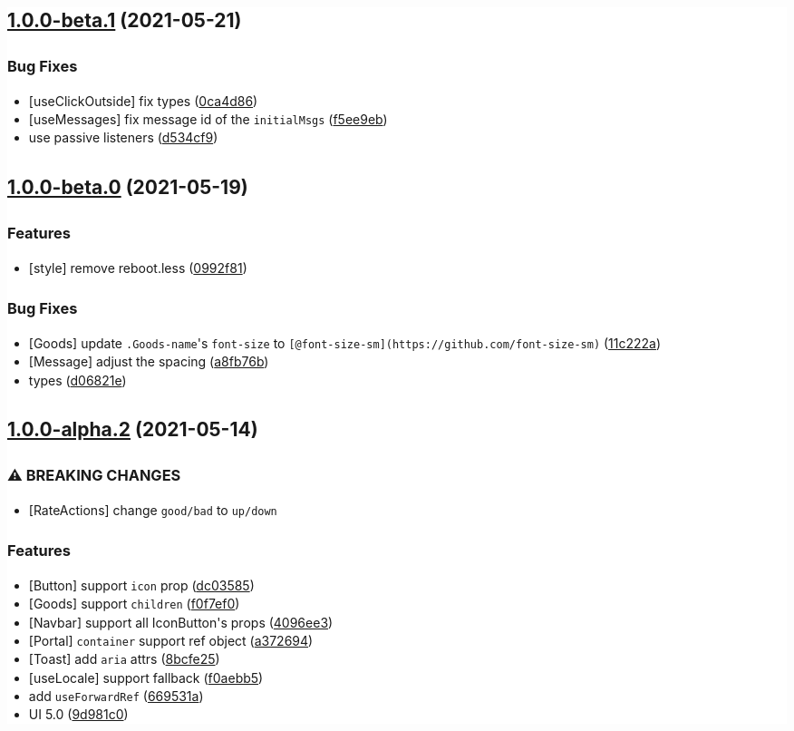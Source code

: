 ## [1.0.0-beta.1](https://github.com/alibaba/ChatUI/compare/v1.0.0-beta.0...v1.0.0-beta.1) (2021-05-21)


### Bug Fixes

* [useClickOutside] fix types ([0ca4d86](https://github.com/alibaba/ChatUI/commit/0ca4d86826cb0d10be032a48267ec28fcd49862f))
* [useMessages] fix message id of the `initialMsgs` ([f5ee9eb](https://github.com/alibaba/ChatUI/commit/f5ee9ebcbae318971245cb6e1f73b4d7054b436c))
* use passive listeners ([d534cf9](https://github.com/alibaba/ChatUI/commit/d534cf9c0990242b63939378e9be0390905864cf))

## [1.0.0-beta.0](https://github.com/alibaba/ChatUI/compare/v1.0.0-alpha.2...v1.0.0-beta.0) (2021-05-19)


### Features

* [style] remove reboot.less ([0992f81](https://github.com/alibaba/ChatUI/commit/0992f8108086796f45049ea02ab07cf2ac72290c))


### Bug Fixes

* [Goods] update `.Goods-name`'s `font-size` to `[@font-size-sm](https://github.com/font-size-sm)` ([11c222a](https://github.com/alibaba/ChatUI/commit/11c222a01609f03b543cb3ad576f75594bbaf8da))
* [Message] adjust the spacing ([a8fb76b](https://github.com/alibaba/ChatUI/commit/a8fb76b259749aa7008983e213714c92a69ac3c7))
* types ([d06821e](https://github.com/alibaba/ChatUI/commit/d06821e599308ad1f70d6789baaa21507a3fe10e))

## [1.0.0-alpha.2](https://github.com/alibaba/ChatUI/compare/v1.0.0-alpha.1...v1.0.0-alpha.2) (2021-05-14)


### ⚠ BREAKING CHANGES

* [RateActions] change `good/bad` to `up/down`

### Features

* [Button] support `icon` prop ([dc03585](https://github.com/alibaba/ChatUI/commit/dc035851ddec48ce92bddbf40ccfbdb1da379976))
* [Goods] support `children` ([f0f7ef0](https://github.com/alibaba/ChatUI/commit/f0f7ef03c0f7da254488f1183c5beedc0561cc6e))
* [Navbar] support all IconButton's props ([4096ee3](https://github.com/alibaba/ChatUI/commit/4096ee30febbe85b82232fe908965661e91466f3))
* [Portal] `container` support ref object ([a372694](https://github.com/alibaba/ChatUI/commit/a372694f33becd776e80760c6a1f314cc276b799))
* [Toast]  add `aria` attrs ([8bcfe25](https://github.com/alibaba/ChatUI/commit/8bcfe252cf82c31a2f9f00c5b0674b03bbb8586b))
* [useLocale] support fallback ([f0aebb5](https://github.com/alibaba/ChatUI/commit/f0aebb5bd4d87a3d00863323c252c94560c75df2))
* add `useForwardRef` ([669531a](https://github.com/alibaba/ChatUI/commit/669531aa726855df06f68f665d5c9e947a101b36))
* UI 5.0 ([9d981c0](https://github.com/alibaba/ChatUI/commit/9d981c0e834601bf3b592153944b8b04a7e13bc2))
